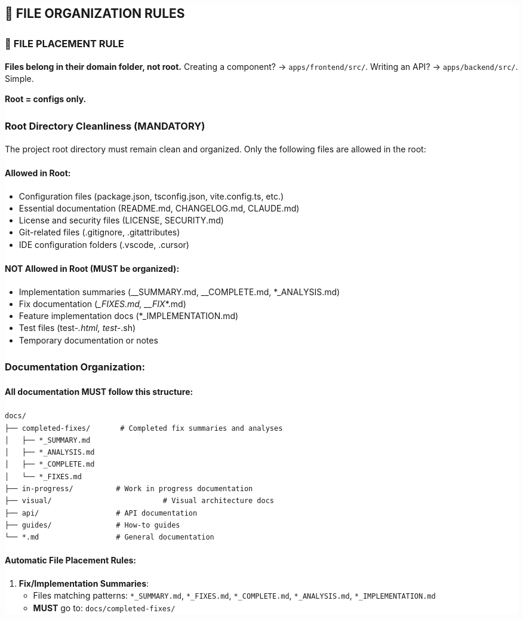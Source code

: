 ## 📁 FILE ORGANIZATION RULES

### 🚫 **FILE PLACEMENT RULE**

**Files belong in their domain folder, not root.** Creating a component? → `apps/frontend/src/`. Writing an API? → `apps/backend/src/`. Simple.

**Root = configs only.**

### **Root Directory Cleanliness (MANDATORY)**

The project root directory must remain clean and organized. Only the following files are allowed in the root:

#### **Allowed in Root:**

- Configuration files (package.json, tsconfig.json, vite.config.ts, etc.)
- Essential documentation (README.md, CHANGELOG.md, CLAUDE.md)
- License and security files (LICENSE, SECURITY.md)
- Git-related files (.gitignore, .gitattributes)
- IDE configuration folders (.vscode, .cursor)

#### **NOT Allowed in Root (MUST be organized):**

- Implementation summaries (_\_SUMMARY.md, _\_COMPLETE.md, \*\_ANALYSIS.md)
- Fix documentation (_\_FIXES.md, \_\_FIX_\*.md)
- Feature implementation docs (\*\_IMPLEMENTATION.md)
- Test files (test-_.html, test-_.sh)
- Temporary documentation or notes

### **Documentation Organization:**

#### **All documentation MUST follow this structure:**

```
docs/
├── completed-fixes/       # Completed fix summaries and analyses
│   ├── *_SUMMARY.md
│   ├── *_ANALYSIS.md
│   ├── *_COMPLETE.md
│   └── *_FIXES.md
├── in-progress/          # Work in progress documentation
├── visual/                          # Visual architecture docs
├── api/                  # API documentation
├── guides/               # How-to guides
└── *.md                  # General documentation
```

#### **Automatic File Placement Rules:**

1. **Fix/Implementation Summaries**:
   - Files matching patterns: `*_SUMMARY.md`, `*_FIXES.md`, `*_COMPLETE.md`, `*_ANALYSIS.md`, `*_IMPLEMENTATION.md`
   - **MUST** go to: `docs/completed-fixes/`
